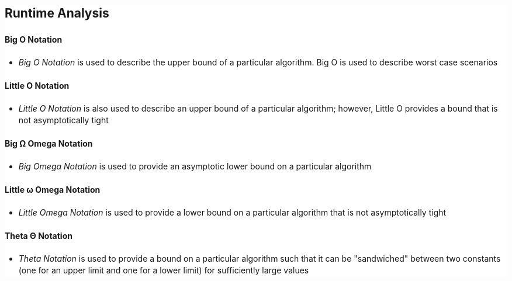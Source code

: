 ## Runtime Analysis

#### Big O Notation
* *Big O Notation* is used to describe the upper bound of a particular algorithm. Big O is used to describe worst case scenarios

#### Little O Notation
* *Little O Notation* is also used to describe an upper bound of a particular algorithm; however, Little O provides a bound that is not asymptotically tight

#### Big Ω Omega Notation
* *Big Omega Notation* is used to provide an asymptotic lower bound on a particular algorithm


#### Little ω Omega Notation
* *Little Omega Notation* is used to provide a lower bound on a particular algorithm that is not asymptotically tight

#### Theta Θ Notation
* *Theta Notation* is used to provide a bound on a particular algorithm such that it can be "sandwiched" between
  two constants (one for an upper limit and one for a lower limit) for sufficiently large values
